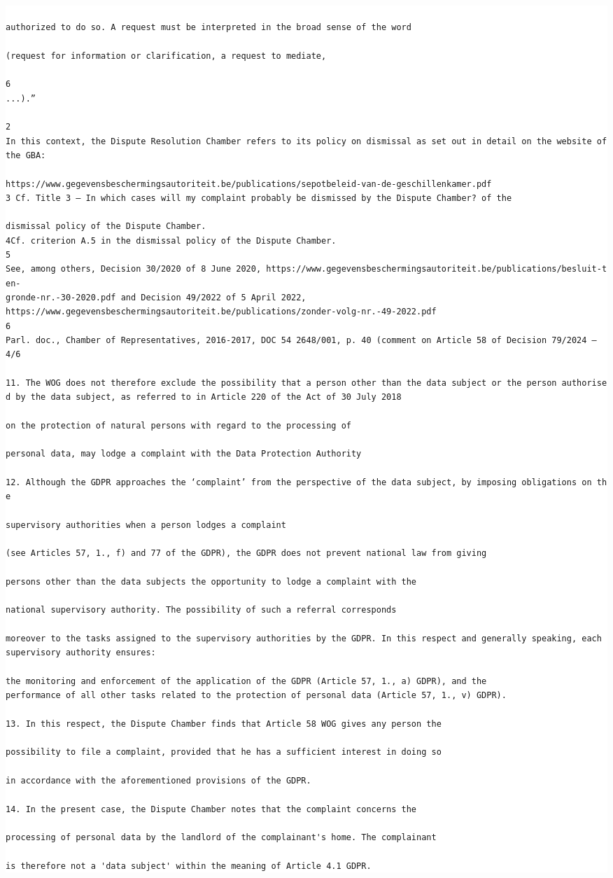 ```

authorized to do so. A request must be interpreted in the broad sense of the word

(request for information or clarification, a request to mediate,

6
...).”

2
In this context, the Dispute Resolution Chamber refers to its policy on dismissal as set out in detail on the website of the GBA:

https://www.gegevensbeschermingsautoriteit.be/publications/sepotbeleid-van-de-geschillenkamer.pdf
3 Cf. Title 3 – In which cases will my complaint probably be dismissed by the Dispute Chamber? of the

dismissal policy of the Dispute Chamber.
4Cf. criterion A.5 in the dismissal policy of the Dispute Chamber.
5
See, among others, Decision 30/2020 of 8 June 2020, https://www.gegevensbeschermingsautoriteit.be/publications/besluit-ten-
gronde-nr.-30-2020.pdf and Decision 49/2022 of 5 April 2022,
https://www.gegevensbeschermingsautoriteit.be/publications/zonder-volg-nr.-49-2022.pdf
6
Parl. doc., Chamber of Representatives, 2016-2017, DOC 54 2648/001, p. 40 (comment on Article 58 of Decision 79/2024 — 4/6

11. The WOG does not therefore exclude the possibility that a person other than the data subject or the person authorised by the data subject, as referred to in Article 220 of the Act of 30 July 2018

on the protection of natural persons with regard to the processing of

personal data, may lodge a complaint with the Data Protection Authority

12. Although the GDPR approaches the ‘complaint’ from the perspective of the data subject, by imposing obligations on the

supervisory authorities when a person lodges a complaint

(see Articles 57, 1., f) and 77 of the GDPR), the GDPR does not prevent national law from giving

persons other than the data subjects the opportunity to lodge a complaint with the

national supervisory authority. The possibility of such a referral corresponds

moreover to the tasks assigned to the supervisory authorities by the GDPR. In this respect and generally speaking, each supervisory authority ensures:

the monitoring and enforcement of the application of the GDPR (Article 57, 1., a) GDPR), and the
performance of all other tasks related to the protection of personal data (Article 57, 1., v) GDPR).

13. In this respect, the Dispute Chamber finds that Article 58 WOG gives any person the

possibility to file a complaint, provided that he has a sufficient interest in doing so

in accordance with the aforementioned provisions of the GDPR.

14. In the present case, the Dispute Chamber notes that the complaint concerns the

processing of personal data by the landlord of the complainant's home. The complainant

is therefore not a 'data subject' within the meaning of Article 4.1 GDPR.
```